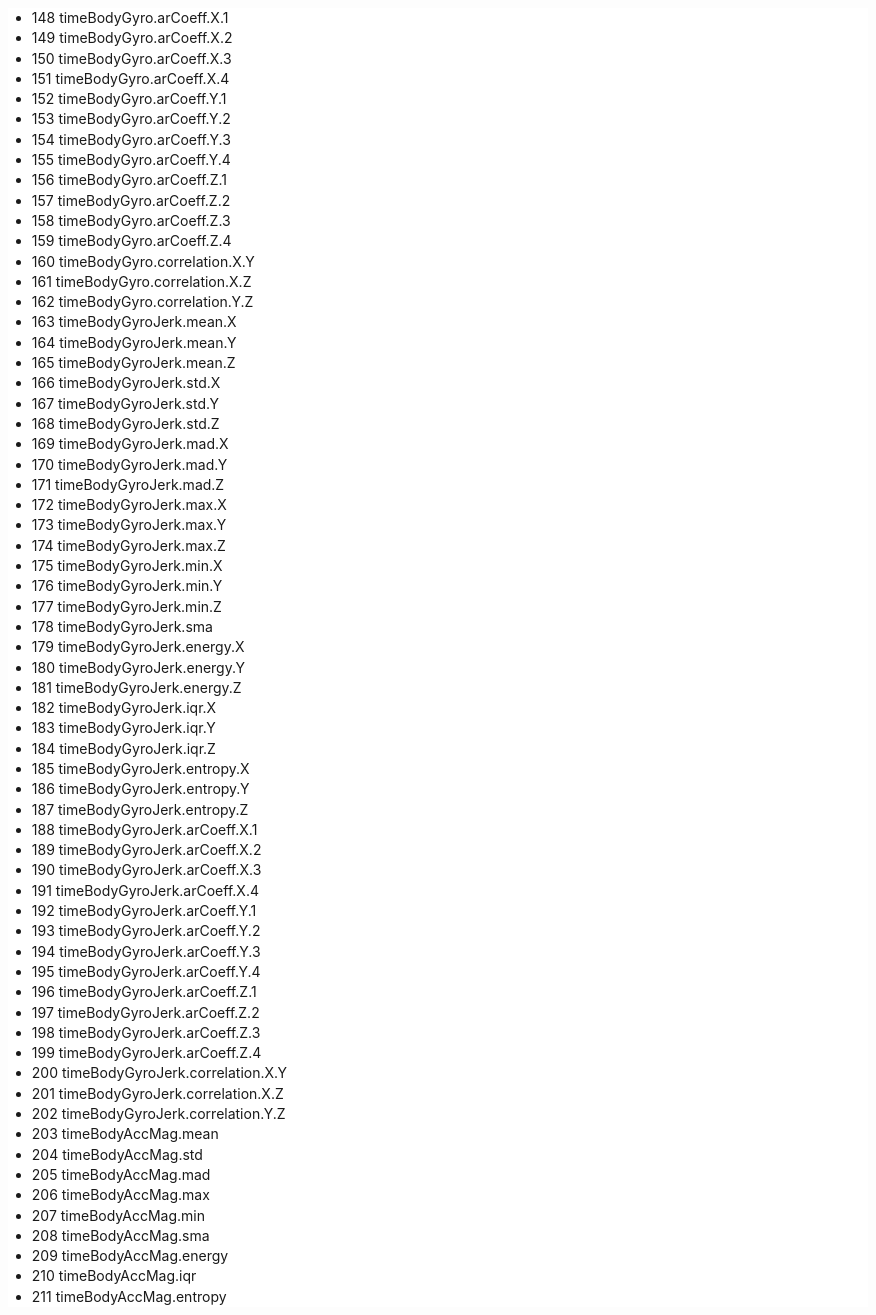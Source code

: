 - 148   timeBodyGyro.arCoeff.X.1
- 149   timeBodyGyro.arCoeff.X.2
- 150   timeBodyGyro.arCoeff.X.3
- 151   timeBodyGyro.arCoeff.X.4
- 152   timeBodyGyro.arCoeff.Y.1
- 153   timeBodyGyro.arCoeff.Y.2
- 154   timeBodyGyro.arCoeff.Y.3
- 155   timeBodyGyro.arCoeff.Y.4
- 156   timeBodyGyro.arCoeff.Z.1
- 157   timeBodyGyro.arCoeff.Z.2
- 158   timeBodyGyro.arCoeff.Z.3
- 159   timeBodyGyro.arCoeff.Z.4
- 160   timeBodyGyro.correlation.X.Y
- 161   timeBodyGyro.correlation.X.Z
- 162   timeBodyGyro.correlation.Y.Z
- 163   timeBodyGyroJerk.mean.X
- 164   timeBodyGyroJerk.mean.Y
- 165   timeBodyGyroJerk.mean.Z
- 166   timeBodyGyroJerk.std.X
- 167   timeBodyGyroJerk.std.Y
- 168   timeBodyGyroJerk.std.Z
- 169   timeBodyGyroJerk.mad.X
- 170   timeBodyGyroJerk.mad.Y
- 171   timeBodyGyroJerk.mad.Z
- 172   timeBodyGyroJerk.max.X
- 173   timeBodyGyroJerk.max.Y
- 174   timeBodyGyroJerk.max.Z
- 175   timeBodyGyroJerk.min.X
- 176   timeBodyGyroJerk.min.Y
- 177   timeBodyGyroJerk.min.Z
- 178   timeBodyGyroJerk.sma
- 179   timeBodyGyroJerk.energy.X
- 180   timeBodyGyroJerk.energy.Y
- 181   timeBodyGyroJerk.energy.Z
- 182   timeBodyGyroJerk.iqr.X
- 183   timeBodyGyroJerk.iqr.Y
- 184   timeBodyGyroJerk.iqr.Z
- 185   timeBodyGyroJerk.entropy.X
- 186   timeBodyGyroJerk.entropy.Y
- 187   timeBodyGyroJerk.entropy.Z
- 188   timeBodyGyroJerk.arCoeff.X.1
- 189   timeBodyGyroJerk.arCoeff.X.2
- 190   timeBodyGyroJerk.arCoeff.X.3
- 191   timeBodyGyroJerk.arCoeff.X.4
- 192   timeBodyGyroJerk.arCoeff.Y.1
- 193   timeBodyGyroJerk.arCoeff.Y.2
- 194   timeBodyGyroJerk.arCoeff.Y.3
- 195   timeBodyGyroJerk.arCoeff.Y.4
- 196   timeBodyGyroJerk.arCoeff.Z.1
- 197   timeBodyGyroJerk.arCoeff.Z.2
- 198   timeBodyGyroJerk.arCoeff.Z.3
- 199   timeBodyGyroJerk.arCoeff.Z.4
- 200   timeBodyGyroJerk.correlation.X.Y
- 201   timeBodyGyroJerk.correlation.X.Z
- 202   timeBodyGyroJerk.correlation.Y.Z
- 203   timeBodyAccMag.mean
- 204   timeBodyAccMag.std
- 205   timeBodyAccMag.mad
- 206   timeBodyAccMag.max
- 207   timeBodyAccMag.min
- 208   timeBodyAccMag.sma
- 209   timeBodyAccMag.energy
- 210   timeBodyAccMag.iqr
- 211   timeBodyAccMag.entropy